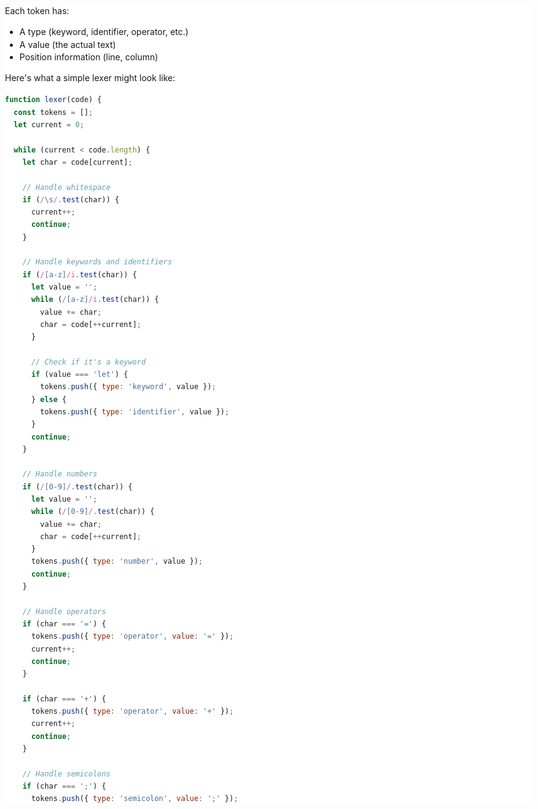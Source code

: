 Each token has:
- A type (keyword, identifier, operator, etc.)
- A value (the actual text)
- Position information (line, column)

Here's what a simple lexer might look like:

```javascript
function lexer(code) {
  const tokens = [];
  let current = 0;
  
  while (current < code.length) {
    let char = code[current];
    
    // Handle whitespace
    if (/\s/.test(char)) {
      current++;
      continue;
    }
    
    // Handle keywords and identifiers
    if (/[a-z]/i.test(char)) {
      let value = '';
      while (/[a-z]/i.test(char)) {
        value += char;
        char = code[++current];
      }
      
      // Check if it's a keyword
      if (value === 'let') {
        tokens.push({ type: 'keyword', value });
      } else {
        tokens.push({ type: 'identifier', value });
      }
      continue;
    }
    
    // Handle numbers
    if (/[0-9]/.test(char)) {
      let value = '';
      while (/[0-9]/.test(char)) {
        value += char;
        char = code[++current];
      }
      tokens.push({ type: 'number', value });
      continue;
    }
    
    // Handle operators
    if (char === '=') {
      tokens.push({ type: 'operator', value: '=' });
      current++;
      continue;
    }
    
    if (char === '+') {
      tokens.push({ type: 'operator', value: '+' });
      current++;
      continue;
    }
    
    // Handle semicolons
    if (char === ';') {
      tokens.push({ type: 'semicolon', value: ';' });
```